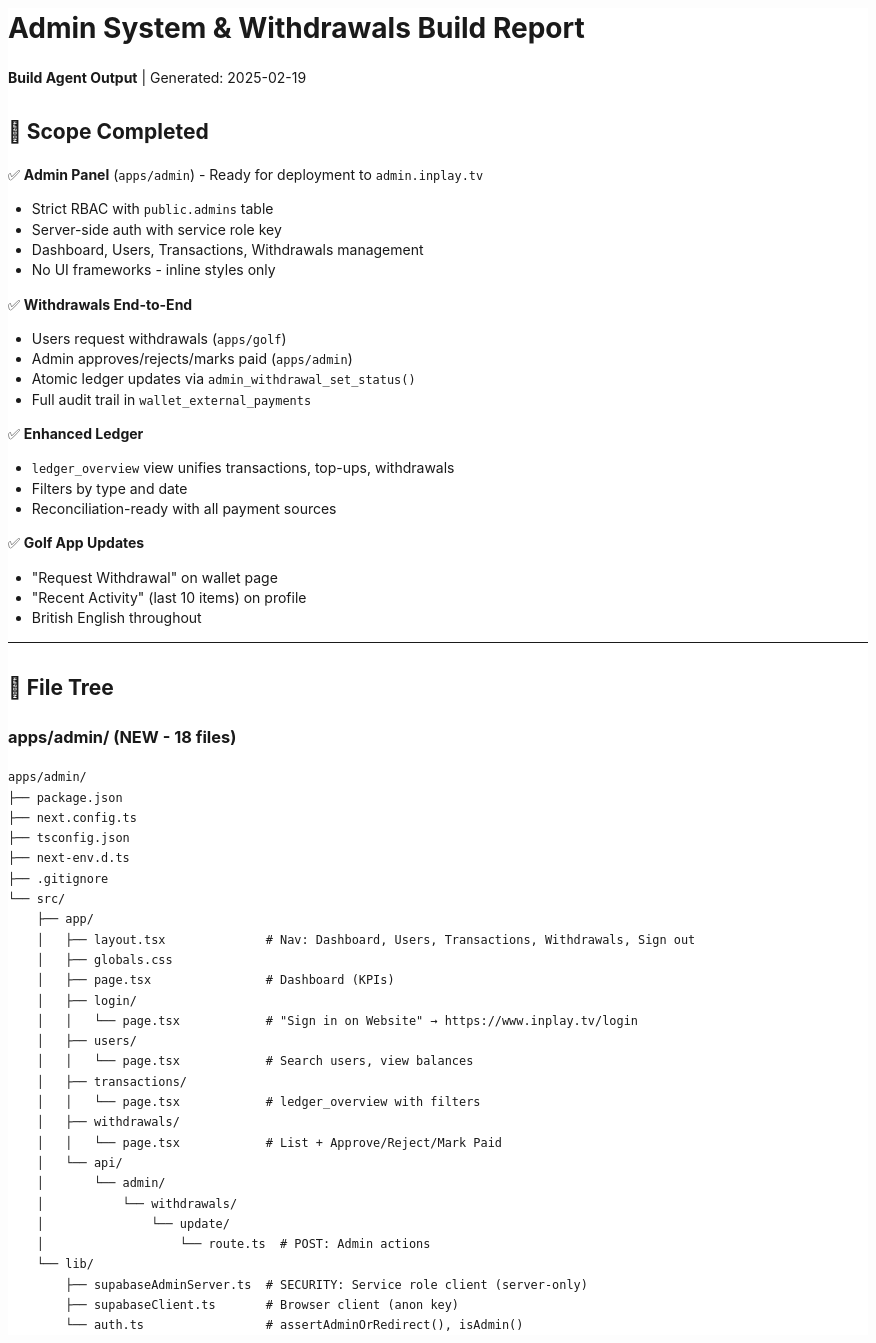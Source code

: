 # Admin System & Withdrawals Build Report
**Build Agent Output** | Generated: 2025-02-19

## 🎯 Scope Completed

✅ **Admin Panel** (`apps/admin`) - Ready for deployment to `admin.inplay.tv`
- Strict RBAC with `public.admins` table
- Server-side auth with service role key  
- Dashboard, Users, Transactions, Withdrawals management
- No UI frameworks - inline styles only

✅ **Withdrawals End-to-End**
- Users request withdrawals (`apps/golf`)
- Admin approves/rejects/marks paid (`apps/admin`)
- Atomic ledger updates via `admin_withdrawal_set_status()`
- Full audit trail in `wallet_external_payments`

✅ **Enhanced Ledger**
- `ledger_overview` view unifies transactions, top-ups, withdrawals
- Filters by type and date
- Reconciliation-ready with all payment sources

✅ **Golf App Updates**
- "Request Withdrawal" on wallet page
- "Recent Activity" (last 10 items) on profile
- British English throughout

---

## 📁 File Tree

### apps/admin/ (NEW - 18 files)
```
apps/admin/
├── package.json
├── next.config.ts
├── tsconfig.json
├── next-env.d.ts
├── .gitignore
└── src/
    ├── app/
    │   ├── layout.tsx              # Nav: Dashboard, Users, Transactions, Withdrawals, Sign out
    │   ├── globals.css
    │   ├── page.tsx                # Dashboard (KPIs)
    │   ├── login/
    │   │   └── page.tsx            # "Sign in on Website" → https://www.inplay.tv/login
    │   ├── users/
    │   │   └── page.tsx            # Search users, view balances
    │   ├── transactions/
    │   │   └── page.tsx            # ledger_overview with filters
    │   ├── withdrawals/
    │   │   └── page.tsx            # List + Approve/Reject/Mark Paid
    │   └── api/
    │       └── admin/
    │           └── withdrawals/
    │               └── update/
    │                   └── route.ts  # POST: Admin actions
    └── lib/
        ├── supabaseAdminServer.ts  # SECURITY: Service role client (server-only)
        ├── supabaseClient.ts       # Browser client (anon key)
        └── auth.ts                 # assertAdminOrRedirect(), isAdmin()
```
